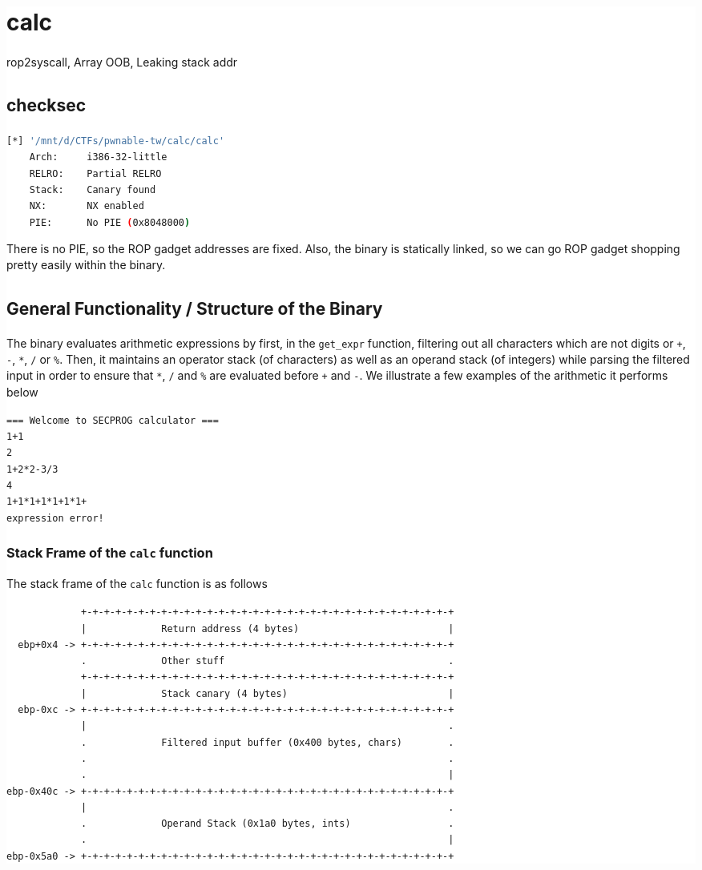 # calc

rop2syscall, Array OOB, Leaking stack addr

## checksec

```bash
[*] '/mnt/d/CTFs/pwnable-tw/calc/calc'
    Arch:     i386-32-little
    RELRO:    Partial RELRO
    Stack:    Canary found
    NX:       NX enabled
    PIE:      No PIE (0x8048000)
```

There is no PIE, so the ROP gadget addresses are fixed. Also, the binary is statically linked, so we can go ROP gadget shopping pretty easily within the binary. 

## General Functionality / Structure of the Binary

The binary evaluates arithmetic expressions by first, in the `get_expr` function, filtering out all characters which are not digits or `+`, `-`, `*`, `/` or `%`. Then, it maintains an operator stack (of characters) as well as an operand stack (of integers) while parsing the filtered input in order to ensure that `*`, `/` and `%` are evaluated before `+` and `-`. We illustrate a few examples of the arithmetic it performs below

```
=== Welcome to SECPROG calculator ===
1+1
2
1+2*2-3/3     
4
1+1*1+1*1+1*1+
expression error!
```

### Stack Frame of the `calc` function

The stack frame of the `calc` function is as follows

```
             +-+-+-+-+-+-+-+-+-+-+-+-+-+-+-+-+-+-+-+-+-+-+-+-+-+-+-+-+-+-+-+-+
             |             Return address (4 bytes)                          |
  ebp+0x4 -> +-+-+-+-+-+-+-+-+-+-+-+-+-+-+-+-+-+-+-+-+-+-+-+-+-+-+-+-+-+-+-+-+
             .             Other stuff                                       .
             +-+-+-+-+-+-+-+-+-+-+-+-+-+-+-+-+-+-+-+-+-+-+-+-+-+-+-+-+-+-+-+-+
             |             Stack canary (4 bytes)                            |
  ebp-0xc -> +-+-+-+-+-+-+-+-+-+-+-+-+-+-+-+-+-+-+-+-+-+-+-+-+-+-+-+-+-+-+-+-+
             |                                                               .
             .             Filtered input buffer (0x400 bytes, chars)        .
             .                                                               .
             .                                                               |
ebp-0x40c -> +-+-+-+-+-+-+-+-+-+-+-+-+-+-+-+-+-+-+-+-+-+-+-+-+-+-+-+-+-+-+-+-+
             |                                                               .
             .             Operand Stack (0x1a0 bytes, ints)                 .
             .                                                               |
ebp-0x5a0 -> +-+-+-+-+-+-+-+-+-+-+-+-+-+-+-+-+-+-+-+-+-+-+-+-+-+-+-+-+-+-+-+-+
```
